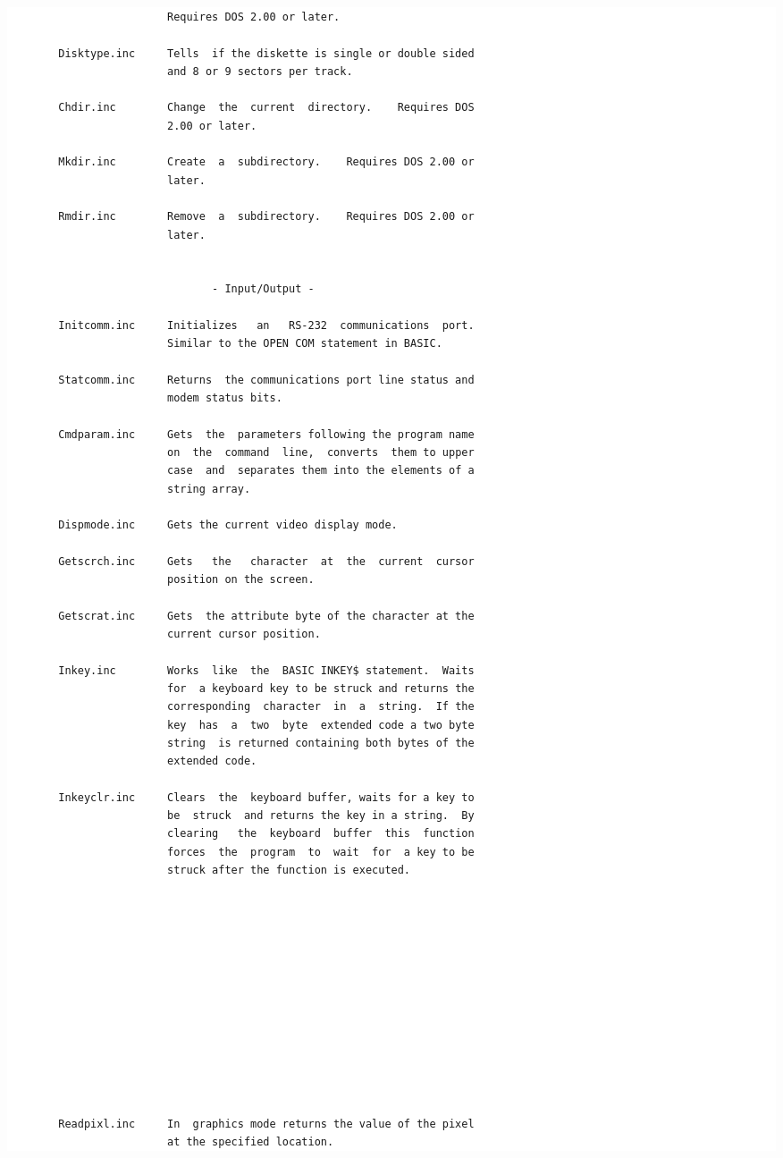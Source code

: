 ```
                         Requires DOS 2.00 or later.

        Disktype.inc     Tells  if the diskette is single or double sided
                         and 8 or 9 sectors per track.

        Chdir.inc        Change  the  current  directory.    Requires DOS
                         2.00 or later.

        Mkdir.inc        Create  a  subdirectory.    Requires DOS 2.00 or
                         later.

        Rmdir.inc        Remove  a  subdirectory.    Requires DOS 2.00 or
                         later.


                                - Input/Output -

        Initcomm.inc     Initializes   an   RS-232  communications  port. 
                         Similar to the OPEN COM statement in BASIC.

        Statcomm.inc     Returns  the communications port line status and
                         modem status bits.

        Cmdparam.inc     Gets  the  parameters following the program name
                         on  the  command  line,  converts  them to upper
                         case  and  separates them into the elements of a
                         string array.

        Dispmode.inc     Gets the current video display mode.

        Getscrch.inc     Gets   the   character  at  the  current  cursor
                         position on the screen.

        Getscrat.inc     Gets  the attribute byte of the character at the
                         current cursor position.

        Inkey.inc        Works  like  the  BASIC INKEY$ statement.  Waits
                         for  a keyboard key to be struck and returns the
                         corresponding  character  in  a  string.  If the
                         key  has  a  two  byte  extended code a two byte
                         string  is returned containing both bytes of the
                         extended code.

        Inkeyclr.inc     Clears  the  keyboard buffer, waits for a key to
                         be  struck  and returns the key in a string.  By
                         clearing   the  keyboard  buffer  this  function
                         forces  the  program  to  wait  for  a key to be
                         struck after the function is executed.













        Readpixl.inc     In  graphics mode returns the value of the pixel
                         at the specified location.
```